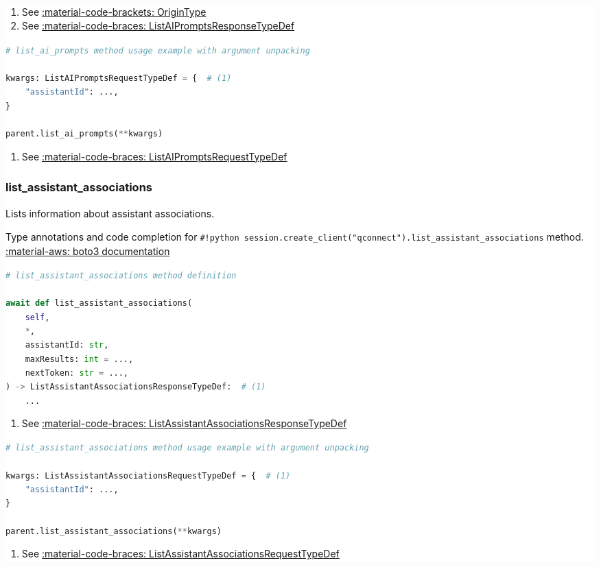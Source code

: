 1. See [:material-code-brackets: OriginType](./literals.md#origintype) 
2. See [:material-code-braces: ListAIPromptsResponseTypeDef](./type_defs.md#listaipromptsresponsetypedef) 


```python
# list_ai_prompts method usage example with argument unpacking

kwargs: ListAIPromptsRequestTypeDef = {  # (1)
    "assistantId": ...,
}

parent.list_ai_prompts(**kwargs)
```

1. See [:material-code-braces: ListAIPromptsRequestTypeDef](./type_defs.md#listaipromptsrequesttypedef) 

### list\_assistant\_associations

Lists information about assistant associations.

Type annotations and code completion for `#!python session.create_client("qconnect").list_assistant_associations` method.
[:material-aws: boto3 documentation](https://boto3.amazonaws.com/v1/documentation/api/latest/reference/services/qconnect/client/list_assistant_associations.html)

```python
# list_assistant_associations method definition

await def list_assistant_associations(
    self,
    *,
    assistantId: str,
    maxResults: int = ...,
    nextToken: str = ...,
) -> ListAssistantAssociationsResponseTypeDef:  # (1)
    ...
```

1. See [:material-code-braces: ListAssistantAssociationsResponseTypeDef](./type_defs.md#listassistantassociationsresponsetypedef) 


```python
# list_assistant_associations method usage example with argument unpacking

kwargs: ListAssistantAssociationsRequestTypeDef = {  # (1)
    "assistantId": ...,
}

parent.list_assistant_associations(**kwargs)
```

1. See [:material-code-braces: ListAssistantAssociationsRequestTypeDef](./type_defs.md#listassistantassociationsrequesttypedef) 
